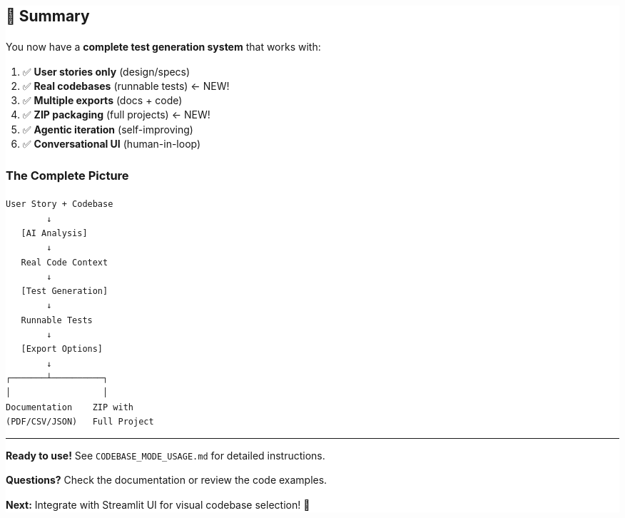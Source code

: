 ## 🎉 Summary

You now have a **complete test generation system** that works with:

1. ✅ **User stories only** (design/specs)
2. ✅ **Real codebases** (runnable tests)  ← NEW!
3. ✅ **Multiple exports** (docs + code)
4. ✅ **ZIP packaging** (full projects)    ← NEW!
5. ✅ **Agentic iteration** (self-improving)
6. ✅ **Conversational UI** (human-in-loop)

### The Complete Picture

```
User Story + Codebase
        ↓
   [AI Analysis]
        ↓
   Real Code Context
        ↓
   [Test Generation]
        ↓
   Runnable Tests
        ↓
   [Export Options]
        ↓
┌───────┴──────────┐
│                  │
Documentation    ZIP with
(PDF/CSV/JSON)   Full Project
```

---

**Ready to use!** See `CODEBASE_MODE_USAGE.md` for detailed instructions.

**Questions?** Check the documentation or review the code examples.

**Next:** Integrate with Streamlit UI for visual codebase selection! 🚀
